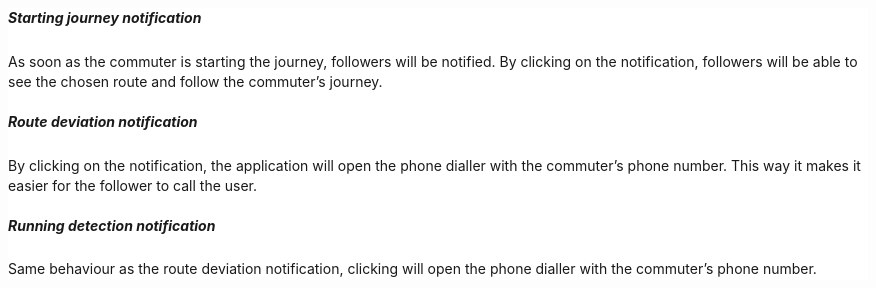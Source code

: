 
##### Starting journey notification

As soon as the commuter is starting the journey, followers will be notified. By clicking on the notification, followers will be able to see the chosen route and follow the commuter’s journey.

##### Route deviation notification


By clicking on the notification, the application will open the phone dialler with the commuter’s phone number. This way it makes it easier for the follower to call the user.

##### Running detection notification

Same behaviour as the route deviation notification, clicking will open the phone dialler with the commuter’s phone number.
 
